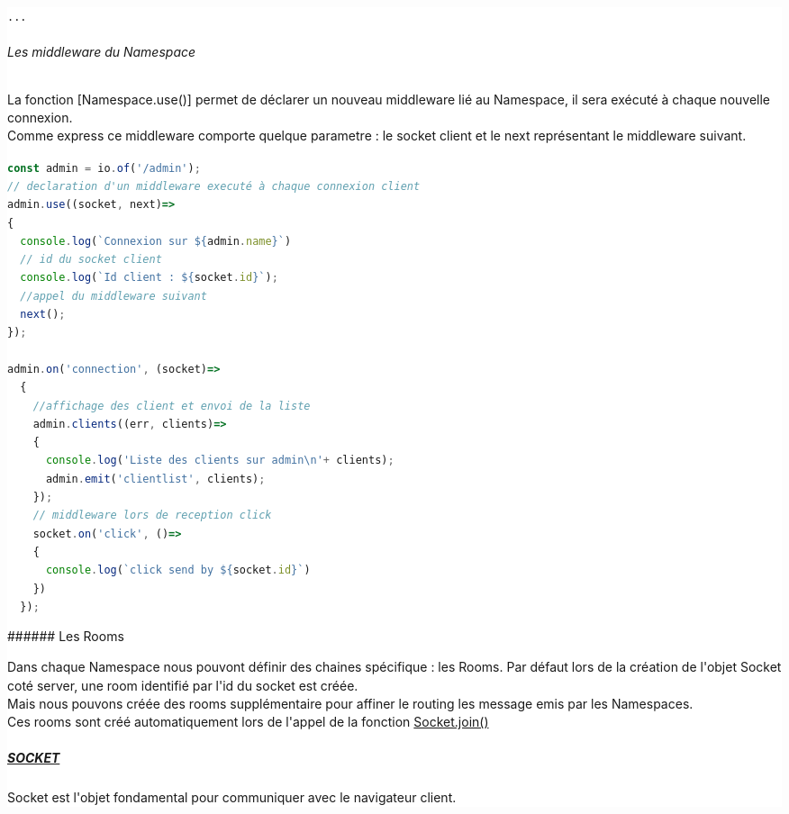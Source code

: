 ```html
...
```

###### Les middleware du Namespace

La fonction [Namespace.use()] permet de déclarer un nouveau middleware lié au Namespace, il sera exécuté à chaque nouvelle connexion.  
Comme express ce middleware comporte quelque parametre : le socket client et le next représentant le middleware suivant.

```javascript
const admin = io.of('/admin');
// declaration d'un middleware executé à chaque connexion client
admin.use((socket, next)=>
{
  console.log(`Connexion sur ${admin.name}`)
  // id du socket client 
  console.log(`Id client : ${socket.id}`);
  //appel du middleware suivant
  next();
});

admin.on('connection', (socket)=>
  {
    //affichage des client et envoi de la liste
    admin.clients((err, clients)=>
    {
      console.log('Liste des clients sur admin\n'+ clients);
      admin.emit('clientlist', clients);
    });
    // middleware lors de reception click
    socket.on('click', ()=>
    {
      console.log(`click send by ${socket.id}`)
    })
  });

```

###### Les Rooms

Dans chaque Namespace nous pouvont définir des chaines spécifique : les Rooms.
Par défaut lors de la création de l'objet Socket coté server, une room identifié par l'id du socket est créée.  
Mais nous pouvons créée des rooms supplémentaire pour affiner le routing les message emis par les Namespaces.  
Ces rooms sont créé automatiquement lors de l'appel de la fonction [Socket.join()](https://socket.io/docs/server-api/#socket-join-room-callback)


##### [SOCKET](https://socket.io/docs/server-api/#Socket)

Socket est l'objet fondamental pour communiquer avec le navigateur client.

